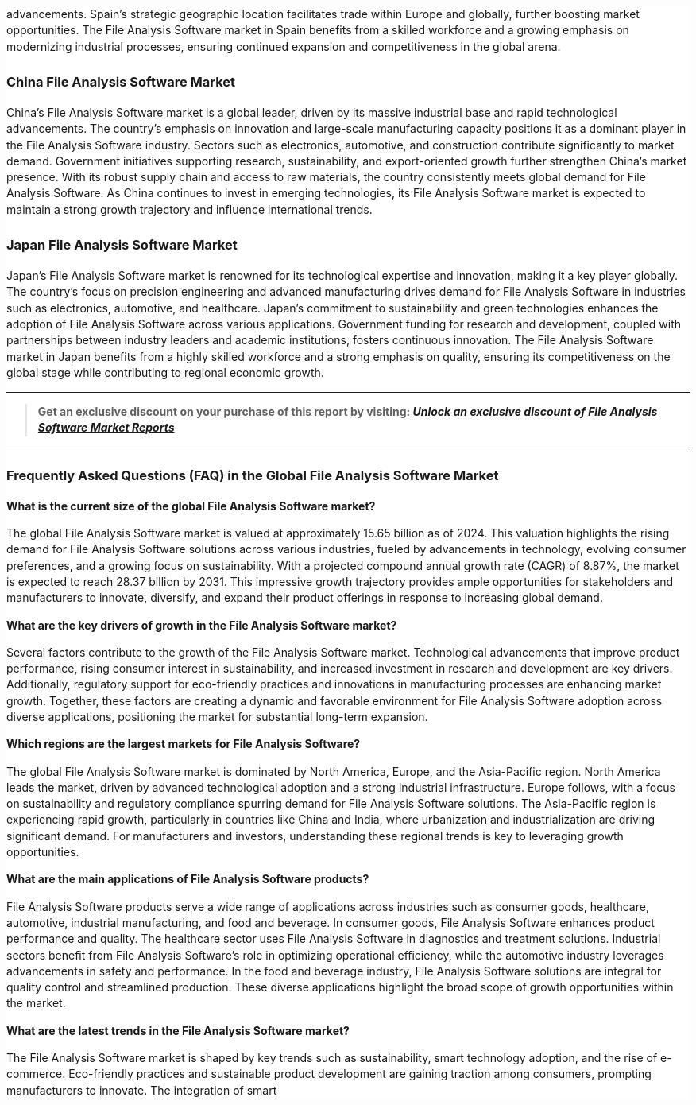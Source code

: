advancements. Spain&rsquo;s strategic geographic location facilitates trade within Europe and globally, further boosting market opportunities. The File Analysis Software market in Spain benefits from a skilled workforce and a growing emphasis on modernizing industrial processes, ensuring continued expansion and competitiveness in the global arena.</p><h3>China File Analysis Software Market</h3><p>China&rsquo;s File Analysis Software market is a global leader, driven by its massive industrial base and rapid technological advancements. The country&rsquo;s emphasis on innovation and large-scale manufacturing capacity positions it as a dominant player in the File Analysis Software industry. Sectors such as electronics, automotive, and construction contribute significantly to market demand. Government initiatives supporting research, sustainability, and export-oriented growth further strengthen China&rsquo;s market presence. With its robust supply chain and access to raw materials, the country consistently meets global demand for File Analysis Software. As China continues to invest in emerging technologies, its File Analysis Software market is expected to maintain a strong growth trajectory and influence international trends.</p><h3>Japan File Analysis Software Market</h3><p>Japan&rsquo;s File Analysis Software market is renowned for its technological expertise and innovation, making it a key player globally. The country&rsquo;s focus on precision engineering and advanced manufacturing drives demand for File Analysis Software in industries such as electronics, automotive, and healthcare. Japan&rsquo;s commitment to sustainability and green technologies enhances the adoption of File Analysis Software across various applications. Government funding for research and development, coupled with partnerships between industry leaders and academic institutions, fosters continuous innovation. The File Analysis Software market in Japan benefits from a highly skilled workforce and a strong emphasis on quality, ensuring its competitiveness on the global stage while contributing to regional economic growth.</p><hr /><blockquote><p><strong>Get an exclusive discount on your purchase of this report by visiting: <em><a href="://marketresearchpulse.com/ask-for-discount/86617?utm_source=Github&amp;utm_medium=0112">Unlock an exclusive discount of File Analysis Software Market Reports</a></em>&nbsp;</strong></p></blockquote><hr /><h3>Frequently Asked Questions (FAQ) in the Global File Analysis Software Market</h3><p><strong>What is the current size of the global File Analysis Software market?</strong></p><p>The global File Analysis Software market is valued at approximately 15.65 billion as of 2024. This valuation highlights the rising demand for File Analysis Software solutions across various industries, fueled by advancements in technology, evolving consumer preferences, and a growing focus on sustainability. With a projected compound annual growth rate (CAGR) of 8.87%, the market is expected to reach 28.37 billion by 2031. This impressive growth trajectory provides ample opportunities for stakeholders and manufacturers to innovate, diversify, and expand their product offerings in response to increasing global demand.</p><p><strong>What are the key drivers of growth in the File Analysis Software market?</strong></p><p>Several factors contribute to the growth of the File Analysis Software market. Technological advancements that improve product performance, rising consumer interest in sustainability, and increased investment in research and development are key drivers. Additionally, regulatory support for eco-friendly practices and innovations in manufacturing processes are enhancing market growth. Together, these factors are creating a dynamic and favorable environment for File Analysis Software adoption across diverse applications, positioning the market for substantial long-term expansion.</p><p><strong>Which regions are the largest markets for File Analysis Software?</strong></p><p>The global File Analysis Software market is dominated by North America, Europe, and the Asia-Pacific region. North America leads the market, driven by advanced technological adoption and a strong industrial infrastructure. Europe follows, with a focus on sustainability and regulatory compliance spurring demand for File Analysis Software solutions. The Asia-Pacific region is experiencing rapid growth, particularly in countries like China and India, where urbanization and industrialization are driving significant demand. For manufacturers and investors, understanding these regional trends is key to leveraging growth opportunities.</p><p><strong>What are the main applications of File Analysis Software products?</strong></p><p>File Analysis Software products serve a wide range of applications across industries such as consumer goods, healthcare, automotive, industrial manufacturing, and food and beverage. In consumer goods, File Analysis Software enhances product performance and quality. The healthcare sector uses File Analysis Software in diagnostics and treatment solutions. Industrial sectors benefit from File Analysis Software&rsquo;s role in optimizing operational efficiency, while the automotive industry leverages advancements in safety and performance. In the food and beverage industry, File Analysis Software solutions are integral for quality control and streamlined production. These diverse applications highlight the broad scope of growth opportunities within the market.</p><p><strong>What are the latest trends in the File Analysis Software market?</strong></p><p>The File Analysis Software market is shaped by key trends such as sustainability, smart technology adoption, and the rise of e-commerce. Eco-friendly practices and sustainable product development are gaining traction among consumers, prompting manufacturers to innovate. The integration of smart